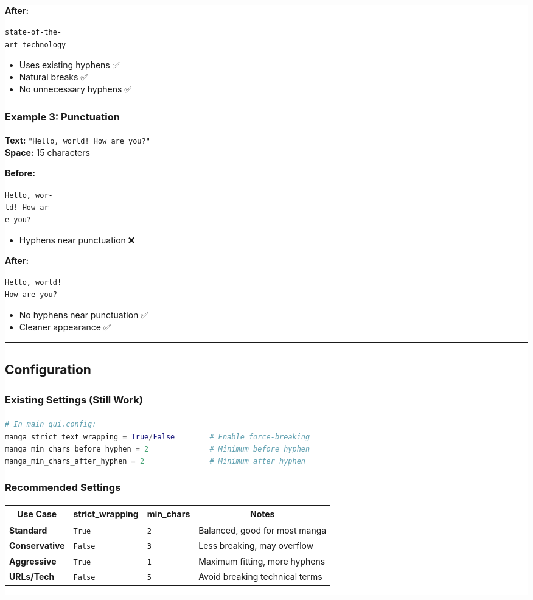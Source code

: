 **After:**
```
state-of-the-
art technology
```
- Uses existing hyphens ✅
- Natural breaks ✅
- No unnecessary hyphens ✅

### Example 3: Punctuation
**Text:** `"Hello, world! How are you?"`  
**Space:** 15 characters

**Before:**
```
Hello, wor-
ld! How ar-
e you?
```
- Hyphens near punctuation ❌

**After:**
```
Hello, world!
How are you?
```
- No hyphens near punctuation ✅
- Cleaner appearance ✅

---

## Configuration

### Existing Settings (Still Work)
```python
# In main_gui.config:
manga_strict_text_wrapping = True/False        # Enable force-breaking
manga_min_chars_before_hyphen = 2              # Minimum before hyphen
manga_min_chars_after_hyphen = 2               # Minimum after hyphen
```

### Recommended Settings

| Use Case | strict_wrapping | min_chars | Notes |
|----------|----------------|-----------|-------|
| **Standard** | `True` | `2` | Balanced, good for most manga |
| **Conservative** | `False` | `3` | Less breaking, may overflow |
| **Aggressive** | `True` | `1` | Maximum fitting, more hyphens |
| **URLs/Tech** | `False` | `5` | Avoid breaking technical terms |

---
